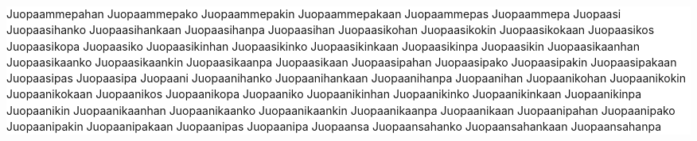 Juopaammepahan
Juopaammepako
Juopaammepakin
Juopaammepakaan
Juopaammepas
Juopaammepa
Juopaasi
Juopaasihanko
Juopaasihankaan
Juopaasihanpa
Juopaasihan
Juopaasikohan
Juopaasikokin
Juopaasikokaan
Juopaasikos
Juopaasikopa
Juopaasiko
Juopaasikinhan
Juopaasikinko
Juopaasikinkaan
Juopaasikinpa
Juopaasikin
Juopaasikaanhan
Juopaasikaanko
Juopaasikaankin
Juopaasikaanpa
Juopaasikaan
Juopaasipahan
Juopaasipako
Juopaasipakin
Juopaasipakaan
Juopaasipas
Juopaasipa
Juopaani
Juopaanihanko
Juopaanihankaan
Juopaanihanpa
Juopaanihan
Juopaanikohan
Juopaanikokin
Juopaanikokaan
Juopaanikos
Juopaanikopa
Juopaaniko
Juopaanikinhan
Juopaanikinko
Juopaanikinkaan
Juopaanikinpa
Juopaanikin
Juopaanikaanhan
Juopaanikaanko
Juopaanikaankin
Juopaanikaanpa
Juopaanikaan
Juopaanipahan
Juopaanipako
Juopaanipakin
Juopaanipakaan
Juopaanipas
Juopaanipa
Juopaansa
Juopaansahanko
Juopaansahankaan
Juopaansahanpa